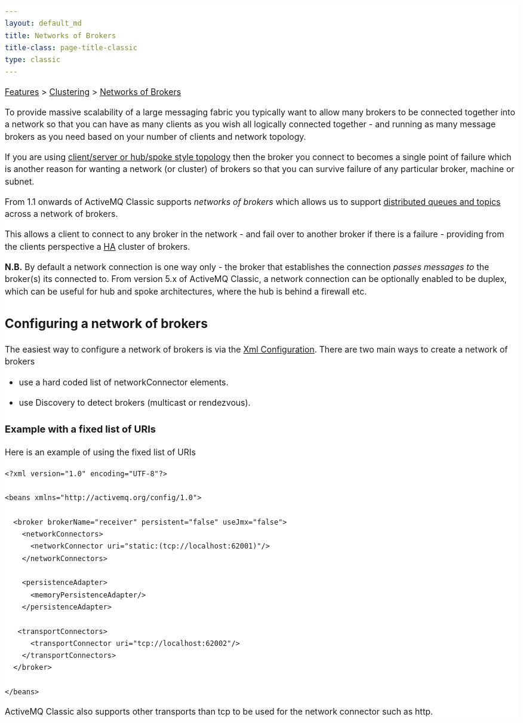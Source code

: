 ```yaml
---
layout: default_md
title: Networks of Brokers 
title-class: page-title-classic
type: classic
---
```


[Features](features) > [Clustering](clustering) > [Networks of Brokers](networks-of-brokers)


To provide massive scalability of a large messaging fabric you typically want to allow many brokers to be connected together into a network so that you can have as many clients as you wish all logically connected together - and running as many message brokers as you need based on your number of clients and network topology.

If you are using [client/server or hub/spoke style topology](topologies) then the broker you connect to becomes a single point of failure which is another reason for wanting a network (or cluster) of brokers so that you can survive failure of any particular broker, machine or subnet.

From 1.1 onwards of ActiveMQ Classic supports _networks of brokers_ which allows us to support [distributed queues and topics](how-do-distributed-queues-work) across a network of brokers.

This allows a client to connect to any broker in the network - and fail over to another broker if there is a failure - providing from the clients perspective a [HA](ha) cluster of brokers.

**N.B.** By default a network connection is one way only - the broker that establishes the connection _passes messages to_ the broker(s) its connected to. From version 5.x of ActiveMQ Classic, a network connection can be optionally enabled to be duplex, which can be useful for hub and spoke architectures, where the hub is behind a firewall etc.

Configuring a network of brokers
--------------------------------

The easiest way to configure a network of brokers is via the [Xml Configuration](xml-configuration). There are two main ways to create a network of brokers

*   use a hard coded list of networkConnector elements.

*   use Discovery to detect brokers (multicast or rendezvous).

### Example with a fixed list of URIs

Here is an example of using the fixed list of URIs
```
<?xml version="1.0" encoding="UTF-8"?>

<beans xmlns="http://activemq.org/config/1.0">

  <broker brokerName="receiver" persistent="false" useJmx="false">  
    <networkConnectors>
      <networkConnector uri="static:(tcp://localhost:62001)"/>
    </networkConnectors>

    <persistenceAdapter>
      <memoryPersistenceAdapter/>
    </persistenceAdapter>

   <transportConnectors>
      <transportConnector uri="tcp://localhost:62002"/>
    </transportConnectors>
  </broker>

</beans>
```
ActiveMQ Classic also supports other transports than tcp to be used for the network connector such as http.

